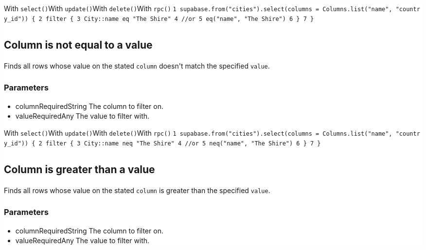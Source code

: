 
With `select()`With `update()`With `delete()`With `rpc()`
`
1
supabase.from("cities").select(columns = Columns.list("name", "country_id")) {
2
  filter {
3
    City::name eq "The Shire"
4
    //or
5
    eq("name", "The Shire")
6
  }
7
}
`
## Column is not equal to a value
Finds all rows whose value on the stated `column` doesn't match the specified `value`.
### Parameters
  * columnRequiredString
The column to filter on.
  * valueRequiredAny
The value to filter with.


With `select()`With `update()`With `delete()`With `rpc()`
`
1
supabase.from("cities").select(columns = Columns.list("name", "country_id")) {
2
  filter {
3
    City::name neq "The Shire"
4
    //or
5
    neq("name", "The Shire")
6
  }
7
}
`
## Column is greater than a value
Finds all rows whose value on the stated `column` is greater than the specified `value`.
### Parameters
  * columnRequiredString
The column to filter on.
  * valueRequiredAny
The value to filter with.
